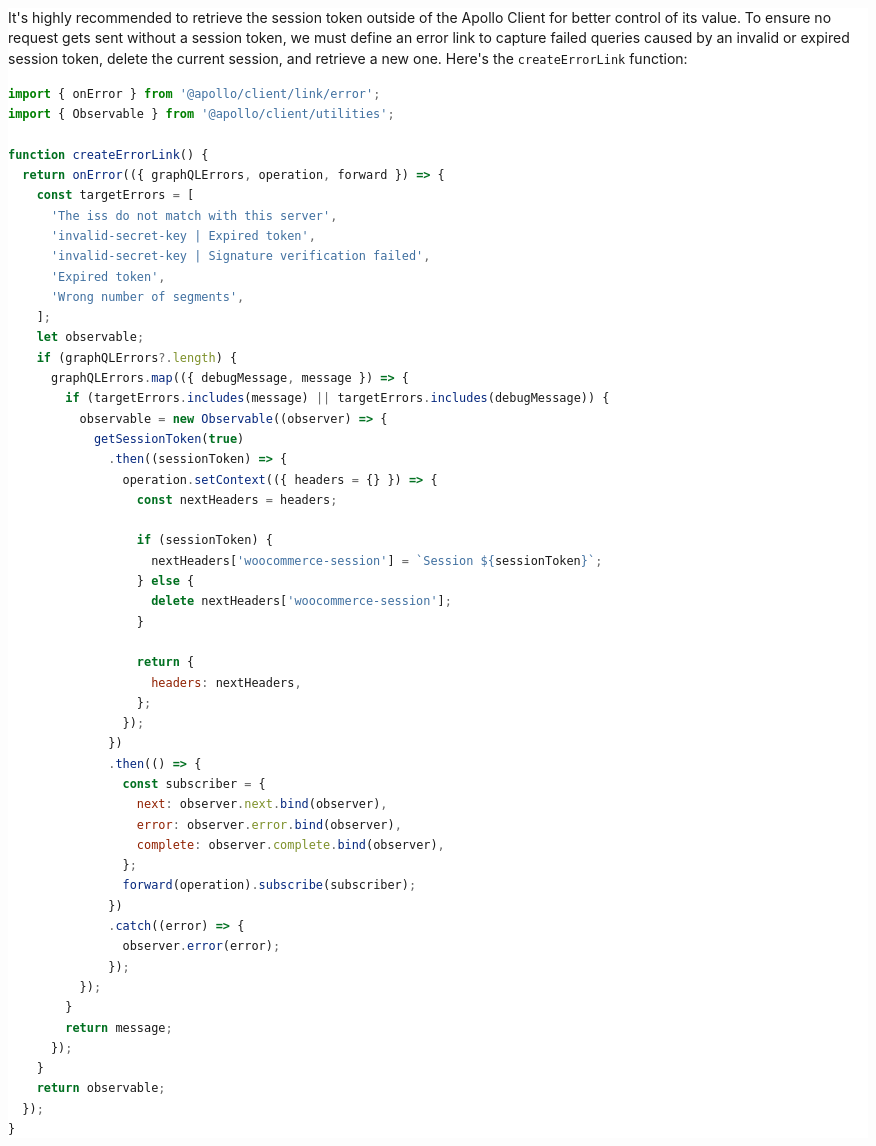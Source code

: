 It's highly recommended to retrieve the session token outside of the Apollo Client for better control of its value. To ensure no request gets sent without a session token, we must define an error link to capture failed queries caused by an invalid or expired session token, delete the current session, and retrieve a new one. Here's the `createErrorLink` function:

```javascript
import { onError } from '@apollo/client/link/error';
import { Observable } from '@apollo/client/utilities';

function createErrorLink() {
  return onError(({ graphQLErrors, operation, forward }) => {
    const targetErrors = [
      'The iss do not match with this server',
      'invalid-secret-key | Expired token',
      'invalid-secret-key | Signature verification failed',
      'Expired token',
      'Wrong number of segments',
    ];
    let observable;
    if (graphQLErrors?.length) {
      graphQLErrors.map(({ debugMessage, message }) => {
        if (targetErrors.includes(message) || targetErrors.includes(debugMessage)) {
          observable = new Observable((observer) => {
            getSessionToken(true)
              .then((sessionToken) => {
                operation.setContext(({ headers = {} }) => {
                  const nextHeaders = headers;

                  if (sessionToken) {
                    nextHeaders['woocommerce-session'] = `Session ${sessionToken}`;
                  } else {
                    delete nextHeaders['woocommerce-session'];
                  }

                  return {
                    headers: nextHeaders,
                  };
                });
              })
              .then(() => {
                const subscriber = {
                  next: observer.next.bind(observer),
                  error: observer.error.bind(observer),
                  complete: observer.complete.bind(observer),
                };
                forward(operation).subscribe(subscriber);
              })
              .catch((error) => {
                observer.error(error);
              });
          });
        }
        return message;
      });
    }
    return observable;
  });
}
```
